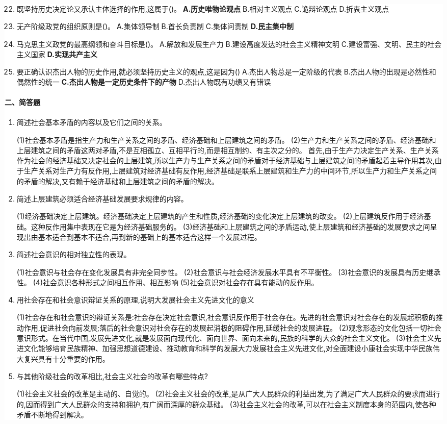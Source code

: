 22. 既坚持历史决定论又承认主体选择的作用,这属于()。
    **A.历史唯物论观点**
    B.相对主义观点
    C.诡辩论观点
    D.折衷主义观点

23. 无产阶级政党的组织原则是()。
    A.集体领导制
    B.首长负责制
    C.集体问责制
    **D.民主集中制**

24. 马克思主义政党的最高纲领和奋斗目标是()。
    A.解放和发展生产力
    B.建设高度发达的社会主义精神文明
    C.建设富强、文明、民主的社会主义国家
    **D.实现共产主义**

25. 要正确认识杰出人物的历史作用,就必须坚持历史主义的观点,这是因为()
    A.杰出人物总是一定阶级的代表
    B.杰出人物的出现是必然性和偶然性的统一
    **C.杰出人物是一定历史条件下的产物**
    D.杰出人物既有功绩又有错误

#### 二、简答题

1. 简述社会基本矛盾的内容以及它们之间的关系。

   (1)社会基本矛盾是指生产力和生产关系之间的矛盾、经济基础和上层建筑之间的矛盾。
   (2)生产力和生产关系之间的矛盾、经济基础和上层建筑之间的矛盾这两对矛盾,不是互相孤立、互相平行的,而是相互制约、有主次之分的。
   首先,由于生产力决定生产关系、生产关系作为社会的经济基础又决定社会的上层建筑,所以生产力与生产关系之间的矛盾对于经济基础与上层建筑之间的矛盾起着主导作用其次,由于生产关系对生产力有反作用,上层建筑对经济基础有反作用,经济基础是联系上层建筑和生产力的中间环节,所以生产力和生产关系之间的矛盾的解决,又有赖于经济基础和上层建筑之间的矛盾的解决。

2. 简述上层建筑必须适合经济基础发展要求规律的内容。 

   (1)经济基础决定上层建筑。经济基础决定上层建筑的产生和性质,经济基础的变化决定上层建筑的改变。
   (2)上层建筑反作用于经济基础。这种反作用集中表现在它是为经济基础服务的。
   (3)经济基础和上层建筑之间的矛盾运动,使上层建筑和经济基础的发展要求之间呈现出由基本适合到基本不适合,再到新的基础上的基本适合这样一个发展过程。

3. 简述社会意识的相对独立性的表现。

   (1)社会意识与社会存在变化发展具有非完全同步性。
   (2)社会意识与社会经济发展水平具有不平衡性。
   (3)社会意识的发展具有历史继承性。
   (4)社会意识各种形式之间相互作用、相互影响
   (5)社会意识对社会存在具有能动的反作用。

4. 用社会存在和社会意识辩证关系的原理,说明大发展社会主义先进文化的意义

   (1)社会存在和社会意识的辩证关系是:社会存在决定社会意识,社会意识反作用于社会存在。先进的社会意识对社会存在的发展起积极的推动作用,促进社会向前发展;落后的社会意识对社会存在的发展起消极的阻碍作用,延缓社会的发展进程。
   (2)观念形态的文化包括一切社会意识形式。在当代中国,发展先进文化,就是发展面向现代化、面向世界、面向未来的,民族的科学的大众的社会主义文化。
   (3)社会主义先进文化能够培育民族精神、加强思想道德建设、推动教育和科学的发展大力发展社会主义先进文化,对全面建设小康社会实现中华民族伟大复兴具有十分重要的作用。

5. 与其他阶级社会的改革相比,社会主义社会的改革有哪些特点?

   (1)社会主义社会的改革是主动的、自觉的。
   (2)社会主义社会的改革,是从广大人民群众的利益出发,为了满足广大人民群众的要求而进行的,因而得到广大人民群众的支持和拥护,有广阔而深厚的群众基础。
   (3)社会主义社会的改革,可以在社会主义制度本身的范围内,使各种矛盾不断地得到解决。
